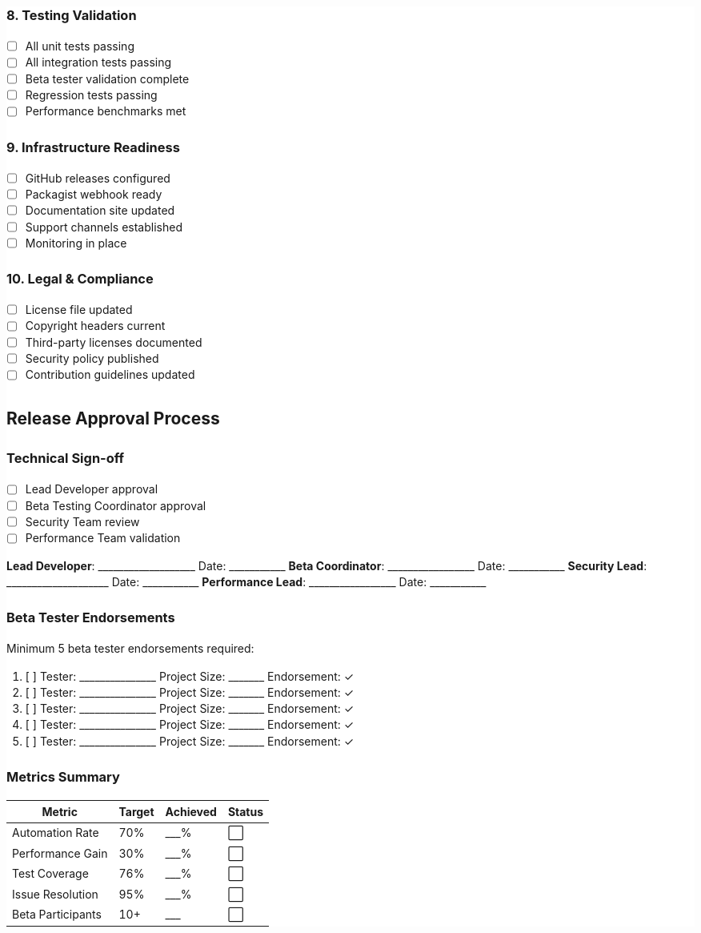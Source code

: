 ### 8. Testing Validation
- [ ] All unit tests passing
- [ ] All integration tests passing
- [ ] Beta tester validation complete
- [ ] Regression tests passing
- [ ] Performance benchmarks met

### 9. Infrastructure Readiness
- [ ] GitHub releases configured
- [ ] Packagist webhook ready
- [ ] Documentation site updated
- [ ] Support channels established
- [ ] Monitoring in place

### 10. Legal & Compliance
- [ ] License file updated
- [ ] Copyright headers current
- [ ] Third-party licenses documented
- [ ] Security policy published
- [ ] Contribution guidelines updated

## Release Approval Process

### Technical Sign-off
- [ ] Lead Developer approval
- [ ] Beta Testing Coordinator approval
- [ ] Security Team review
- [ ] Performance Team validation

**Lead Developer**: ___________________ Date: ___________
**Beta Coordinator**: _________________ Date: ___________
**Security Lead**: ____________________ Date: ___________
**Performance Lead**: _________________ Date: ___________

### Beta Tester Endorsements
Minimum 5 beta tester endorsements required:

1. [ ] Tester: _______________ Project Size: _______ Endorsement: ✓
2. [ ] Tester: _______________ Project Size: _______ Endorsement: ✓
3. [ ] Tester: _______________ Project Size: _______ Endorsement: ✓
4. [ ] Tester: _______________ Project Size: _______ Endorsement: ✓
5. [ ] Tester: _______________ Project Size: _______ Endorsement: ✓

### Metrics Summary

| Metric | Target | Achieved | Status |
|--------|--------|----------|--------|
| Automation Rate | 70% | ___% | ⬜ |
| Performance Gain | 30% | ___% | ⬜ |
| Test Coverage | 76% | ___% | ⬜ |
| Issue Resolution | 95% | ___% | ⬜ |
| Beta Participants | 10+ | ___ | ⬜ |
